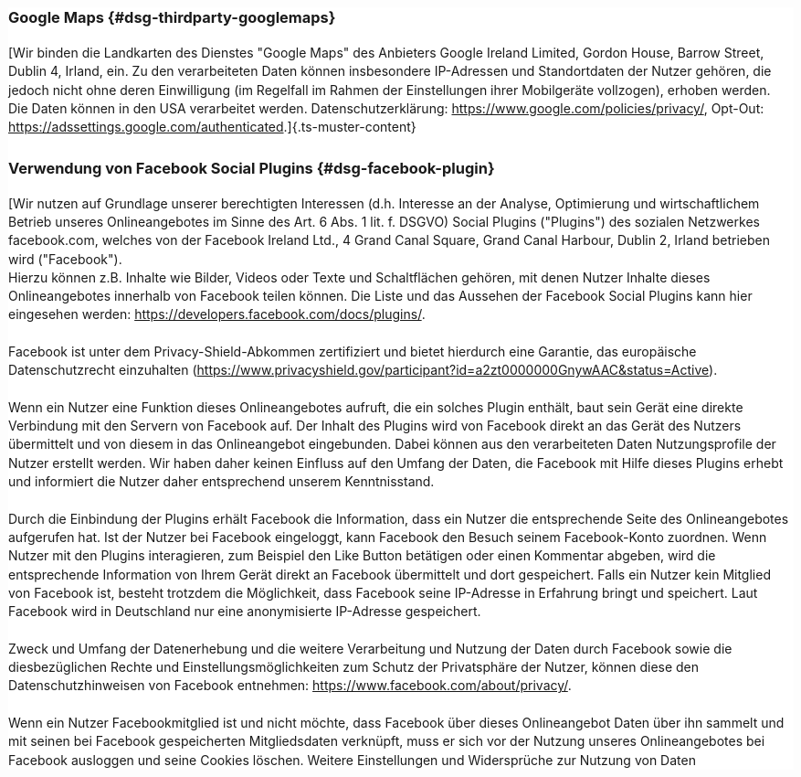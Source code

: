 ### Google Maps {#dsg-thirdparty-googlemaps}

[Wir binden die Landkarten des Dienstes "Google Maps" des Anbieters
Google Ireland Limited, Gordon House, Barrow Street, Dublin 4, Irland,
ein. Zu den verarbeiteten Daten können insbesondere IP-Adressen und
Standortdaten der Nutzer gehören, die jedoch nicht ohne deren
Einwilligung (im Regelfall im Rahmen der Einstellungen ihrer Mobilgeräte
vollzogen), erhoben werden. Die Daten können in den USA verarbeitet
werden. Datenschutzerklärung:
<https://www.google.com/policies/privacy/>, Opt-Out:
<https://adssettings.google.com/authenticated>.]{.ts-muster-content}

### Verwendung von Facebook Social Plugins {#dsg-facebook-plugin}

[Wir nutzen auf Grundlage unserer berechtigten Interessen (d.h.
Interesse an der Analyse, Optimierung und wirtschaftlichem Betrieb
unseres Onlineangebotes im Sinne des Art. 6 Abs. 1 lit. f. DSGVO) Social
Plugins (\"Plugins\") des sozialen Netzwerkes facebook.com, welches von
der Facebook Ireland Ltd., 4 Grand Canal Square, Grand Canal Harbour,
Dublin 2, Irland betrieben wird (\"Facebook\").\
Hierzu können z.B. Inhalte wie Bilder, Videos oder Texte und
Schaltflächen gehören, mit denen Nutzer Inhalte dieses Onlineangebotes
innerhalb von Facebook teilen können. Die Liste und das Aussehen der
Facebook Social Plugins kann hier eingesehen
werden: <https://developers.facebook.com/docs/plugins/>.\
\
Facebook ist unter dem Privacy-Shield-Abkommen zertifiziert und bietet
hierdurch eine Garantie, das europäische Datenschutzrecht einzuhalten
(<https://www.privacyshield.gov/participant?id=a2zt0000000GnywAAC&status=Active>).\
\
Wenn ein Nutzer eine Funktion dieses Onlineangebotes aufruft, die ein
solches Plugin enthält, baut sein Gerät eine direkte Verbindung mit den
Servern von Facebook auf. Der Inhalt des Plugins wird von Facebook
direkt an das Gerät des Nutzers übermittelt und von diesem in das
Onlineangebot eingebunden. Dabei können aus den verarbeiteten Daten
Nutzungsprofile der Nutzer erstellt werden. Wir haben daher keinen
Einfluss auf den Umfang der Daten, die Facebook mit Hilfe dieses Plugins
erhebt und informiert die Nutzer daher entsprechend unserem
Kenntnisstand.\
\
Durch die Einbindung der Plugins erhält Facebook die Information, dass
ein Nutzer die entsprechende Seite des Onlineangebotes aufgerufen hat.
Ist der Nutzer bei Facebook eingeloggt, kann Facebook den Besuch seinem
Facebook-Konto zuordnen. Wenn Nutzer mit den Plugins interagieren, zum
Beispiel den Like Button betätigen oder einen Kommentar abgeben, wird
die entsprechende Information von Ihrem Gerät direkt an Facebook
übermittelt und dort gespeichert. Falls ein Nutzer kein Mitglied von
Facebook ist, besteht trotzdem die Möglichkeit, dass Facebook seine
IP-Adresse in Erfahrung bringt und speichert. Laut Facebook wird in
Deutschland nur eine anonymisierte IP-Adresse gespeichert.\
\
Zweck und Umfang der Datenerhebung und die weitere Verarbeitung und
Nutzung der Daten durch Facebook sowie die diesbezüglichen Rechte und
Einstellungsmöglichkeiten zum Schutz der Privatsphäre der Nutzer, können
diese den Datenschutzhinweisen von Facebook
entnehmen: <https://www.facebook.com/about/privacy/>.\
\
Wenn ein Nutzer Facebookmitglied ist und nicht möchte, dass Facebook
über dieses Onlineangebot Daten über ihn sammelt und mit seinen bei
Facebook gespeicherten Mitgliedsdaten verknüpft, muss er sich vor der
Nutzung unseres Onlineangebotes bei Facebook ausloggen und seine Cookies
löschen. Weitere Einstellungen und Widersprüche zur Nutzung von Daten